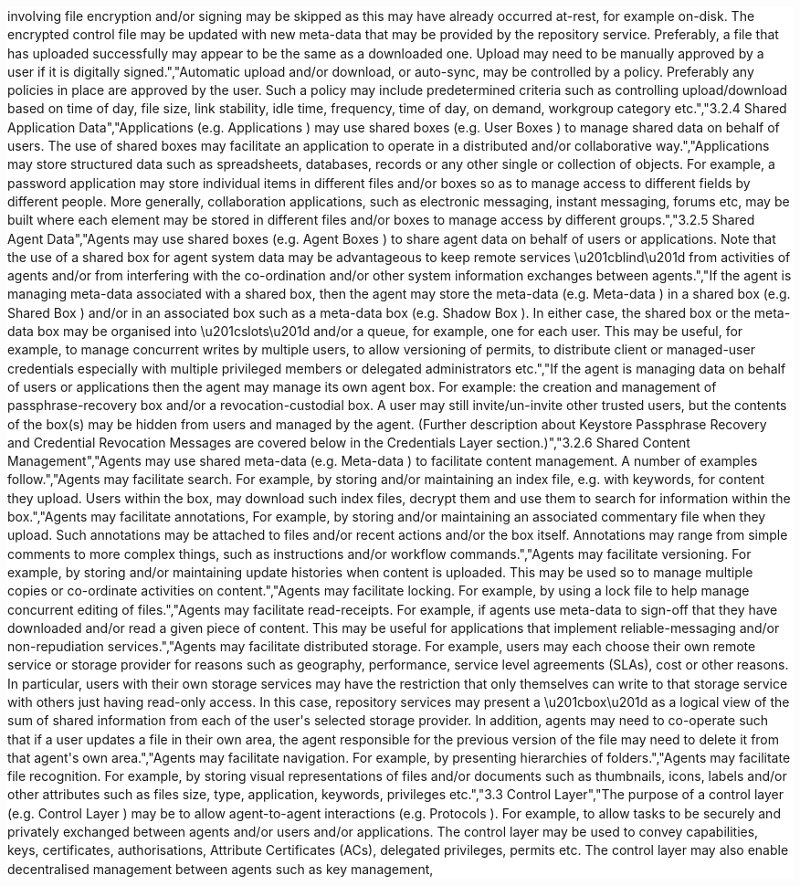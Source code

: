 involving file encryption and\/or signing may be skipped as this may have already occurred at-rest, for example on-disk. The encrypted control file may be updated with new meta-data that may be provided by the repository service. Preferably, a file that has uploaded successfully may appear to be the same as a downloaded one. Upload may need to be manually approved by a user if it is digitally signed.","Automatic upload and\/or download, or auto-sync, may be controlled by a policy. Preferably any policies in place are approved by the user. Such a policy may include predetermined criteria such as controlling upload\/download based on time of day, file size, link stability, idle time, frequency, time of day, on demand, workgroup category etc.","3.2.4 Shared Application Data","Applications (e.g. Applications ) may use shared boxes (e.g. User Boxes ) to manage shared data on behalf of users. The use of shared boxes may facilitate an application to operate in a distributed and\/or collaborative way.","Applications may store structured data such as spreadsheets, databases, records or any other single or collection of objects. For example, a password application may store individual items in different files and\/or boxes so as to manage access to different fields by different people. More generally, collaboration applications, such as electronic messaging, instant messaging, forums etc, may be built where each element may be stored in different files and\/or boxes to manage access by different groups.","3.2.5 Shared Agent Data","Agents may use shared boxes (e.g. Agent Boxes ) to share agent data on behalf of users or applications. Note that the use of a shared box for agent system data may be advantageous to keep remote services \u201cblind\u201d from activities of agents and\/or from interfering with the co-ordination and\/or other system information exchanges between agents.","If the agent is managing meta-data associated with a shared box, then the agent may store the meta-data (e.g. Meta-data ) in a shared box (e.g. Shared Box ) and\/or in an associated box such as a meta-data box (e.g. Shadow Box ). In either case, the shared box or the meta-data box may be organised into \u201cslots\u201d and\/or a queue, for example, one for each user. This may be useful, for example, to manage concurrent writes by multiple users, to allow versioning of permits, to distribute client or managed-user credentials especially with multiple privileged members or delegated administrators etc.","If the agent is managing data on behalf of users or applications then the agent may manage its own agent box. For example: the creation and management of passphrase-recovery box and\/or a revocation-custodial box. A user may still invite\/un-invite other trusted users, but the contents of the box(s) may be hidden from users and managed by the agent. (Further description about Keystore Passphrase Recovery and Credential Revocation Messages are covered below in the Credentials Layer section.)","3.2.6 Shared Content Management","Agents may use shared meta-data (e.g. Meta-data ) to facilitate content management. A number of examples follow.","Agents may facilitate search. For example, by storing and\/or maintaining an index file, e.g. with keywords, for content they upload. Users within the box, may download such index files, decrypt them and use them to search for information within the box.","Agents may facilitate annotations, For example, by storing and\/or maintaining an associated commentary file when they upload. Such annotations may be attached to files and\/or recent actions and\/or the box itself. Annotations may range from simple comments to more complex things, such as instructions and\/or workflow commands.","Agents may facilitate versioning. For example, by storing and\/or maintaining update histories when content is uploaded. This may be used so to manage multiple copies or co-ordinate activities on content.","Agents may facilitate locking. For example, by using a lock file to help manage concurrent editing of files.","Agents may facilitate read-receipts. For example, if agents use meta-data to sign-off that they have downloaded and\/or read a given piece of content. This may be useful for applications that implement reliable-messaging and\/or non-repudiation services.","Agents may facilitate distributed storage. For example, users may each choose their own remote service or storage provider for reasons such as geography, performance, service level agreements (SLAs), cost or other reasons. In particular, users with their own storage services may have the restriction that only themselves can write to that storage service with others just having read-only access. In this case, repository services may present a \u201cbox\u201d as a logical view of the sum of shared information from each of the user's selected storage provider. In addition, agents may need to co-operate such that if a user updates a file in their own area, the agent responsible for the previous version of the file may need to delete it from that agent's own area.","Agents may facilitate navigation. For example, by presenting hierarchies of folders.","Agents may facilitate file recognition. For example, by storing visual representations of files and\/or documents such as thumbnails, icons, labels and\/or other attributes such as files size, type, application, keywords, privileges etc.","3.3 Control Layer","The purpose of a control layer (e.g. Control Layer ) may be to allow agent-to-agent interactions (e.g. Protocols ). For example, to allow tasks to be securely and privately exchanged between agents and\/or users and\/or applications. The control layer may be used to convey capabilities, keys, certificates, authorisations, Attribute Certificates (ACs), delegated privileges, permits etc. The control layer may also enable decentralised management between agents such as key management,